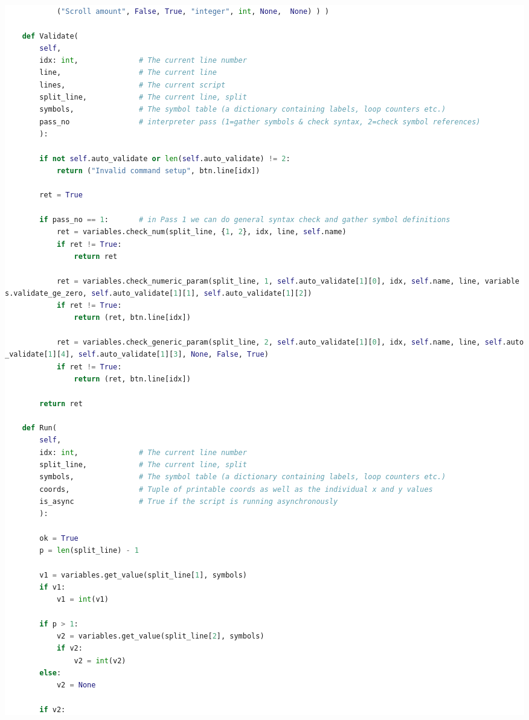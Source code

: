 ```python
            ("Scroll amount", False, True, "integer", int, None,  None) ) )

    def Validate(
        self,
        idx: int,              # The current line number
        line,                  # The current line
        lines,                 # The current script
        split_line,            # The current line, split
        symbols,               # The symbol table (a dictionary containing labels, loop counters etc.)
        pass_no                # interpreter pass (1=gather symbols & check syntax, 2=check symbol references)
        ):

        if not self.auto_validate or len(self.auto_validate) != 2:
            return ("Invalid command setup", btn.line[idx])

        ret = True

        if pass_no == 1:       # in Pass 1 we can do general syntax check and gather symbol definitions
            ret = variables.check_num(split_line, {1, 2}, idx, line, self.name)
            if ret != True:
                return ret

            ret = variables.check_numeric_param(split_line, 1, self.auto_validate[1][0], idx, self.name, line, variables.validate_ge_zero, self.auto_validate[1][1], self.auto_validate[1][2])
            if ret != True:
                return (ret, btn.line[idx])

            ret = variables.check_generic_param(split_line, 2, self.auto_validate[1][0], idx, self.name, line, self.auto_validate[1][4], self.auto_validate[1][3], None, False, True)
            if ret != True:
                return (ret, btn.line[idx])

        return ret

    def Run(
        self,
        idx: int,              # The current line number
        split_line,            # The current line, split
        symbols,               # The symbol table (a dictionary containing labels, loop counters etc.)
        coords,                # Tuple of printable coords as well as the individual x and y values
        is_async               # True if the script is running asynchronously
        ):

        ok = True
        p = len(split_line) - 1

        v1 = variables.get_value(split_line[1], symbols)
        if v1:
            v1 = int(v1)

        if p > 1:
            v2 = variables.get_value(split_line[2], symbols)
            if v2:
                v2 = int(v2)
        else:
            v2 = None

        if v2:
```